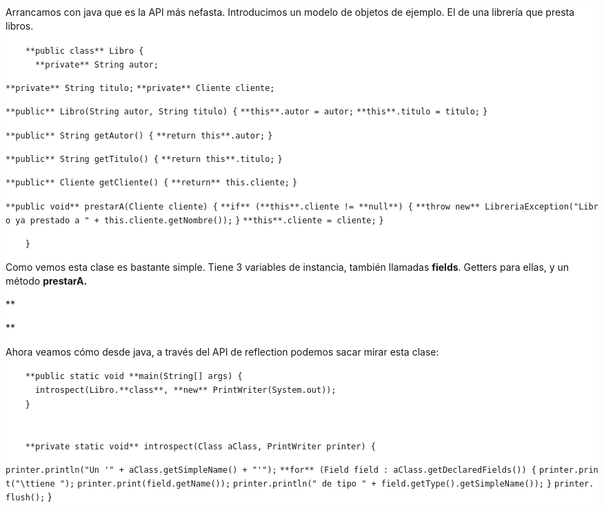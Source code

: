 Arrancamos con java que es la API más nefasta.
Introducimos un modelo de objetos de ejemplo. El de una librería que presta libros.





        **public class** Libro {
          **private** String autor;
  `**private** String titulo;`
  `**private** Cliente cliente;`


  `**public** Libro(String autor, String titulo) {`
  `**this**.autor = autor;`
  `**this**.titulo = titulo;`
  `}`
 
  `**public** String getAutor() {`
  `**return this**.autor;`
  `}`
 
  `**public** String getTitulo() {`
  `**return this**.titulo;`
  `}`
 
  `**public** Cliente getCliente() {`
  `**return** this.cliente;`
  `}`
 
  `**public void** prestarA(Cliente cliente) {`
  `**if** (**this**.cliente != **null**) {`
  `**throw new** LibreriaException("Libro ya prestado a " + this.cliente.getNombre());`
  `}`
  `**this**.cliente = cliente;`
  `}`
 
        }


Como vemos esta clase es bastante simple. Tiene 3 variables de instancia, también llamadas **fields**. Getters para ellas, y un método **prestarA.**

**

**

Ahora veamos cómo desde java, a través del API de reflection podemos sacar mirar esta clase:





        **public static void **main(String[] args) {
          introspect(Libro.**class**, **new** PrintWriter(System.out));
        }


        **private static void** introspect(Class aClass, PrintWriter printer) {
 `printer.println("Un '" + aClass.getSimpleName() + "'");`
 `**for** (Field field : aClass.getDeclaredFields()) {`
 `printer.print("\ttiene ");`
 `printer.print(field.getName());`
 `printer.println(" de tipo " + field.getType().getSimpleName());`
 `}`
 `printer.flush();`
        }
